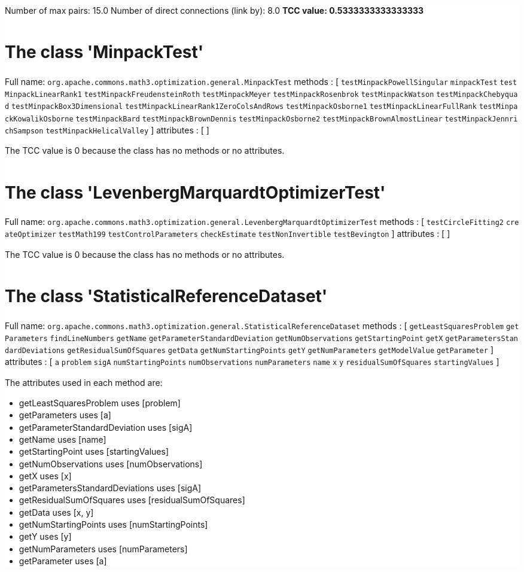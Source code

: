 Number of max pairs: $15.0$
Number of direct connections (link by): $8.0$
**TCC value: $0.5333333333333333$**



# The class 'MinpackTest'
Full name: `org.apache.commons.math3.optimization.general.MinpackTest`
methods : [ `testMinpackPowellSingular` `minpackTest` `testMinpackLinearRank1` `testMinpackFreudensteinRoth` `testMinpackMeyer` `testMinpackRosenbrok` `testMinpackWatson` `testMinpackChebyquad` `testMinpackBox3Dimensional` `testMinpackLinearRank1ZeroColsAndRows` `testMinpackOsborne1` `testMinpackLinearFullRank` `testMinpackKowalikOsborne` `testMinpackBard` `testMinpackBrownDennis` `testMinpackOsborne2` `testMinpackBrownAlmostLinear` `testMinpackJennrichSampson` `testMinpackHelicalValley` ]
attributes : [ ]

The TCC value is 0 because the class has no methods or no attributes.



# The class 'LevenbergMarquardtOptimizerTest'
Full name: `org.apache.commons.math3.optimization.general.LevenbergMarquardtOptimizerTest`
methods : [ `testCircleFitting2` `createOptimizer` `testMath199` `testControlParameters` `checkEstimate` `testNonInvertible` `testBevington` ]
attributes : [ ]

The TCC value is 0 because the class has no methods or no attributes.



# The class 'StatisticalReferenceDataset'
Full name: `org.apache.commons.math3.optimization.general.StatisticalReferenceDataset`
methods : [ `getLeastSquaresProblem` `getParameters` `findLineNumbers` `getName` `getParameterStandardDeviation` `getNumObservations` `getStartingPoint` `getX` `getParametersStandardDeviations` `getResidualSumOfSquares` `getData` `getNumStartingPoints` `getY` `getNumParameters` `getModelValue` `getParameter` ]
attributes : [ `a` `problem` `sigA` `numStartingPoints` `numObservations` `numParameters` `name` `x` `y` `residualSumOfSquares` `startingValues` ]

The attributes used in each method are:
  - getLeastSquaresProblem uses [problem]
  - getParameters uses [a]
  - getParameterStandardDeviation uses [sigA]
  - getName uses [name]
  - getStartingPoint uses [startingValues]
  - getNumObservations uses [numObservations]
  - getX uses [x]
  - getParametersStandardDeviations uses [sigA]
  - getResidualSumOfSquares uses [residualSumOfSquares]
  - getData uses [x, y]
  - getNumStartingPoints uses [numStartingPoints]
  - getY uses [y]
  - getNumParameters uses [numParameters]
  - getParameter uses [a]
